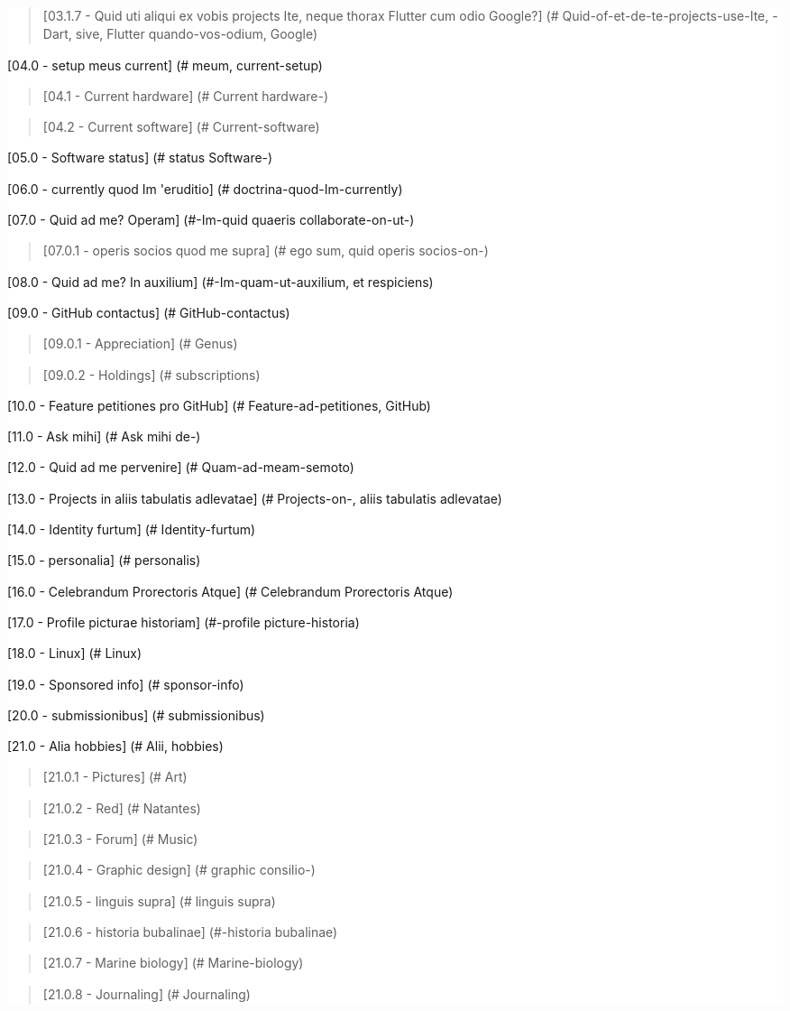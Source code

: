 > [03.1.7 - Quid uti aliqui ex vobis projects Ite, neque thorax Flutter cum odio Google?] (# Quid-of-et-de-te-projects-use-Ite, -Dart, sive, Flutter quando-vos-odium, Google)

[04.0 - setup meus current] (# meum, current-setup)

> [04.1 - Current hardware] (# Current hardware-)

> [04.2 - Current software] (# Current-software)

[05.0 - Software status] (# status Software-)

[06.0 - currently quod Im 'eruditio] (# doctrina-quod-Im-currently)

[07.0 - Quid ad me? Operam] (#-Im-quid quaeris collaborate-on-ut-)

> [07.0.1 - operis socios quod me supra] (# ego sum, quid operis socios-on-)

[08.0 - Quid ad me? In auxilium] (#-Im-quam-ut-auxilium, et respiciens)

[09.0 - GitHub contactus] (# GitHub-contactus)

> [09.0.1 - Appreciation] (# Genus)

> [09.0.2 - Holdings] (# subscriptions)

[10.0 - Feature petitiones pro GitHub] (# Feature-ad-petitiones, GitHub)

[11.0 - Ask mihi] (# Ask mihi de-)

[12.0 - Quid ad me pervenire] (# Quam-ad-meam-semoto)

[13.0 - Projects in aliis tabulatis adlevatae] (# Projects-on-, aliis tabulatis adlevatae)

[14.0 - Identity furtum] (# Identity-furtum)

[15.0 - personalia] (# personalis)

[16.0 - Celebrandum Prorectoris Atque] (# Celebrandum Prorectoris Atque)

[17.0 - Profile picturae historiam] (#-profile picture-historia)

[18.0 - Linux] (# Linux)

[19.0 - Sponsored info] (# sponsor-info)

[20.0 - submissionibus] (# submissionibus)

[21.0 - Alia hobbies] (# Alii, hobbies)

> [21.0.1 - Pictures] (# Art)

> [21.0.2 - Red] (# Natantes)

> [21.0.3 - Forum] (# Music)

> [21.0.4 - Graphic design] (# graphic consilio-)

> [21.0.5 - linguis supra] (# linguis supra)

> [21.0.6 - historia bubalinae] (#-historia bubalinae)

> [21.0.7 - Marine biology] (# Marine-biology)

> [21.0.8 - Journaling] (# Journaling)
